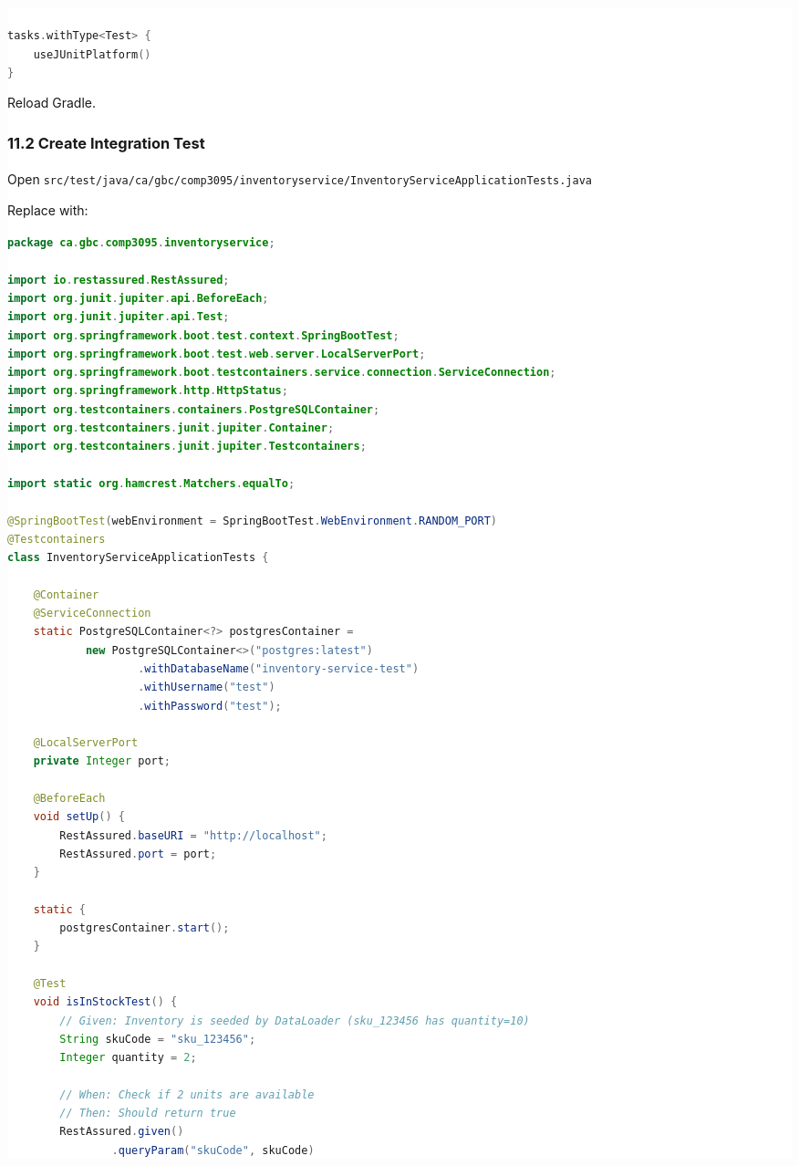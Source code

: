 ```kotlin

tasks.withType<Test> {
    useJUnitPlatform()
}
```

Reload Gradle.

### 11.2 Create Integration Test

Open `src/test/java/ca/gbc/comp3095/inventoryservice/InventoryServiceApplicationTests.java`

Replace with:

```java
package ca.gbc.comp3095.inventoryservice;

import io.restassured.RestAssured;
import org.junit.jupiter.api.BeforeEach;
import org.junit.jupiter.api.Test;
import org.springframework.boot.test.context.SpringBootTest;
import org.springframework.boot.test.web.server.LocalServerPort;
import org.springframework.boot.testcontainers.service.connection.ServiceConnection;
import org.springframework.http.HttpStatus;
import org.testcontainers.containers.PostgreSQLContainer;
import org.testcontainers.junit.jupiter.Container;
import org.testcontainers.junit.jupiter.Testcontainers;

import static org.hamcrest.Matchers.equalTo;

@SpringBootTest(webEnvironment = SpringBootTest.WebEnvironment.RANDOM_PORT)
@Testcontainers
class InventoryServiceApplicationTests {

    @Container
    @ServiceConnection
    static PostgreSQLContainer<?> postgresContainer =
            new PostgreSQLContainer<>("postgres:latest")
                    .withDatabaseName("inventory-service-test")
                    .withUsername("test")
                    .withPassword("test");

    @LocalServerPort
    private Integer port;

    @BeforeEach
    void setUp() {
        RestAssured.baseURI = "http://localhost";
        RestAssured.port = port;
    }

    static {
        postgresContainer.start();
    }

    @Test
    void isInStockTest() {
        // Given: Inventory is seeded by DataLoader (sku_123456 has quantity=10)
        String skuCode = "sku_123456";
        Integer quantity = 2;

        // When: Check if 2 units are available
        // Then: Should return true
        RestAssured.given()
                .queryParam("skuCode", skuCode)
```